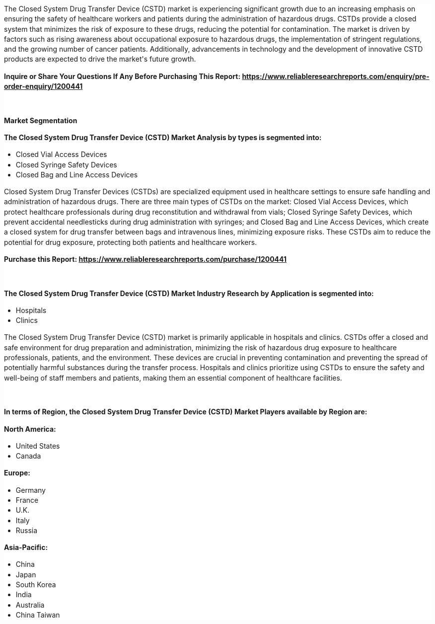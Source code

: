 <p><p>The Closed System Drug Transfer Device (CSTD) market is experiencing significant growth due to an increasing emphasis on ensuring the safety of healthcare workers and patients during the administration of hazardous drugs. CSTDs provide a closed system that minimizes the risk of exposure to these drugs, reducing the potential for contamination. The market is driven by factors such as rising awareness about occupational exposure to hazardous drugs, the implementation of stringent regulations, and the growing number of cancer patients. Additionally, advancements in technology and the development of innovative CSTD products are expected to drive the market's future growth.</p></p>
<p><strong>Inquire or Share Your Questions If Any Before Purchasing This Report: <a href="https://www.reliableresearchreports.com/enquiry/pre-order-enquiry/1200441">https://www.reliableresearchreports.com/enquiry/pre-order-enquiry/1200441</a></strong></p>
<p>&nbsp;</p>
<p><strong>Market Segmentation</strong></p>
<p><strong>The Closed System Drug Transfer Device (CSTD) Market Analysis by types is segmented into:</strong></p>
<p><ul><li>Closed Vial Access Devices</li><li>Closed Syringe Safety Devices</li><li>Closed Bag and Line Access Devices</li></ul></p>
<p><p>Closed System Drug Transfer Devices (CSTDs) are specialized equipment used in healthcare settings to ensure safe handling and administration of hazardous drugs. There are three main types of CSTDs on the market: Closed Vial Access Devices, which protect healthcare professionals during drug reconstitution and withdrawal from vials; Closed Syringe Safety Devices, which prevent accidental needlesticks during drug administration with syringes; and Closed Bag and Line Access Devices, which create a closed system for drug transfer between bags and intravenous lines, minimizing exposure risks. These CSTDs aim to reduce the potential for drug exposure, protecting both patients and healthcare workers.</p></p>
<p><strong>Purchase this Report:&nbsp;<a href="https://www.reliableresearchreports.com/purchase/1200441">https://www.reliableresearchreports.com/purchase/1200441</a></strong></p>
<p>&nbsp;</p>
<p><strong>The Closed System Drug Transfer Device (CSTD) Market Industry Research by Application is segmented into:</strong></p>
<p><ul><li>Hospitals</li><li>Clinics</li></ul></p>
<p><p>The Closed System Drug Transfer Device (CSTD) market is primarily applicable in hospitals and clinics. CSTDs offer a closed and safe environment for drug preparation and administration, minimizing the risk of hazardous drug exposure to healthcare professionals, patients, and the environment. These devices are crucial in preventing contamination and preventing the spread of potentially harmful substances during the transfer process. Hospitals and clinics prioritize using CSTDs to ensure the safety and well-being of staff members and patients, making them an essential component of healthcare facilities.</p></p>
<p>&nbsp;</p>
<p><strong>In terms of Region, the Closed System Drug Transfer Device (CSTD) Market Players available by Region are:</strong></p>
<p>
    <p> <strong> North America: </strong>
        <ul>
            <li>United States</li>
            <li>Canada</li>
        </ul>
        </p> 
    <p> <strong> Europe: </strong>
        <ul>
            <li>Germany</li>
            <li>France</li>
            <li>U.K.</li>
            <li>Italy</li>
            <li>Russia</li>
        </ul>
        </p> 
    <p> <strong> Asia-Pacific: </strong>
        <ul>
            <li>China</li>
            <li>Japan</li>
            <li>South Korea</li>
            <li>India</li>
            <li>Australia</li>
            <li>China Taiwan</li>